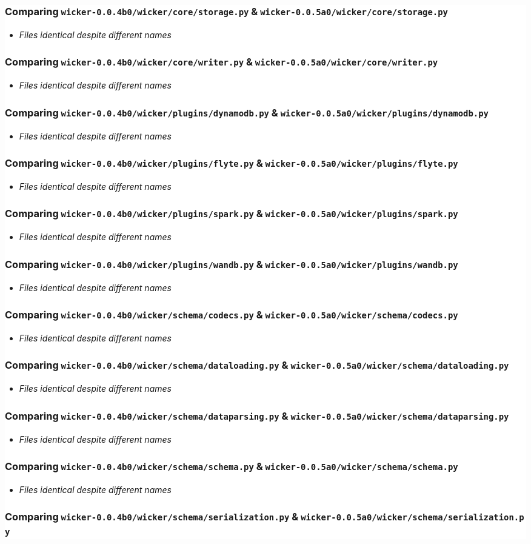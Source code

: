 ### Comparing `wicker-0.0.4b0/wicker/core/storage.py` & `wicker-0.0.5a0/wicker/core/storage.py`

 * *Files identical despite different names*

### Comparing `wicker-0.0.4b0/wicker/core/writer.py` & `wicker-0.0.5a0/wicker/core/writer.py`

 * *Files identical despite different names*

### Comparing `wicker-0.0.4b0/wicker/plugins/dynamodb.py` & `wicker-0.0.5a0/wicker/plugins/dynamodb.py`

 * *Files identical despite different names*

### Comparing `wicker-0.0.4b0/wicker/plugins/flyte.py` & `wicker-0.0.5a0/wicker/plugins/flyte.py`

 * *Files identical despite different names*

### Comparing `wicker-0.0.4b0/wicker/plugins/spark.py` & `wicker-0.0.5a0/wicker/plugins/spark.py`

 * *Files identical despite different names*

### Comparing `wicker-0.0.4b0/wicker/plugins/wandb.py` & `wicker-0.0.5a0/wicker/plugins/wandb.py`

 * *Files identical despite different names*

### Comparing `wicker-0.0.4b0/wicker/schema/codecs.py` & `wicker-0.0.5a0/wicker/schema/codecs.py`

 * *Files identical despite different names*

### Comparing `wicker-0.0.4b0/wicker/schema/dataloading.py` & `wicker-0.0.5a0/wicker/schema/dataloading.py`

 * *Files identical despite different names*

### Comparing `wicker-0.0.4b0/wicker/schema/dataparsing.py` & `wicker-0.0.5a0/wicker/schema/dataparsing.py`

 * *Files identical despite different names*

### Comparing `wicker-0.0.4b0/wicker/schema/schema.py` & `wicker-0.0.5a0/wicker/schema/schema.py`

 * *Files identical despite different names*

### Comparing `wicker-0.0.4b0/wicker/schema/serialization.py` & `wicker-0.0.5a0/wicker/schema/serialization.py`
